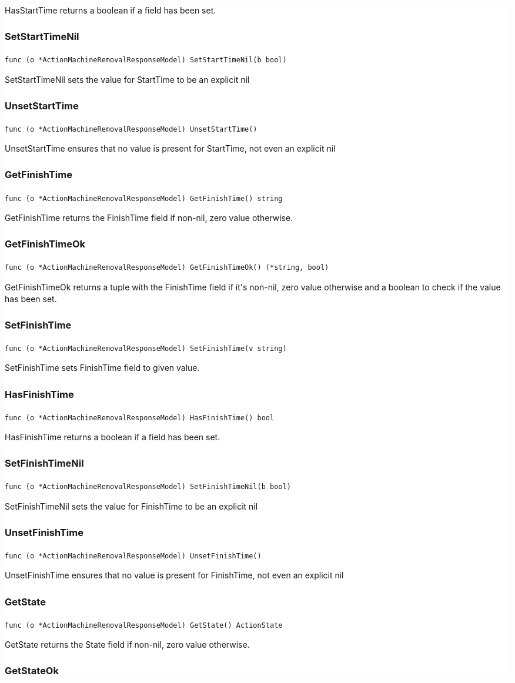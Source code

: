 HasStartTime returns a boolean if a field has been set.

### SetStartTimeNil

`func (o *ActionMachineRemovalResponseModel) SetStartTimeNil(b bool)`

 SetStartTimeNil sets the value for StartTime to be an explicit nil

### UnsetStartTime
`func (o *ActionMachineRemovalResponseModel) UnsetStartTime()`

UnsetStartTime ensures that no value is present for StartTime, not even an explicit nil
### GetFinishTime

`func (o *ActionMachineRemovalResponseModel) GetFinishTime() string`

GetFinishTime returns the FinishTime field if non-nil, zero value otherwise.

### GetFinishTimeOk

`func (o *ActionMachineRemovalResponseModel) GetFinishTimeOk() (*string, bool)`

GetFinishTimeOk returns a tuple with the FinishTime field if it's non-nil, zero value otherwise
and a boolean to check if the value has been set.

### SetFinishTime

`func (o *ActionMachineRemovalResponseModel) SetFinishTime(v string)`

SetFinishTime sets FinishTime field to given value.

### HasFinishTime

`func (o *ActionMachineRemovalResponseModel) HasFinishTime() bool`

HasFinishTime returns a boolean if a field has been set.

### SetFinishTimeNil

`func (o *ActionMachineRemovalResponseModel) SetFinishTimeNil(b bool)`

 SetFinishTimeNil sets the value for FinishTime to be an explicit nil

### UnsetFinishTime
`func (o *ActionMachineRemovalResponseModel) UnsetFinishTime()`

UnsetFinishTime ensures that no value is present for FinishTime, not even an explicit nil
### GetState

`func (o *ActionMachineRemovalResponseModel) GetState() ActionState`

GetState returns the State field if non-nil, zero value otherwise.

### GetStateOk
